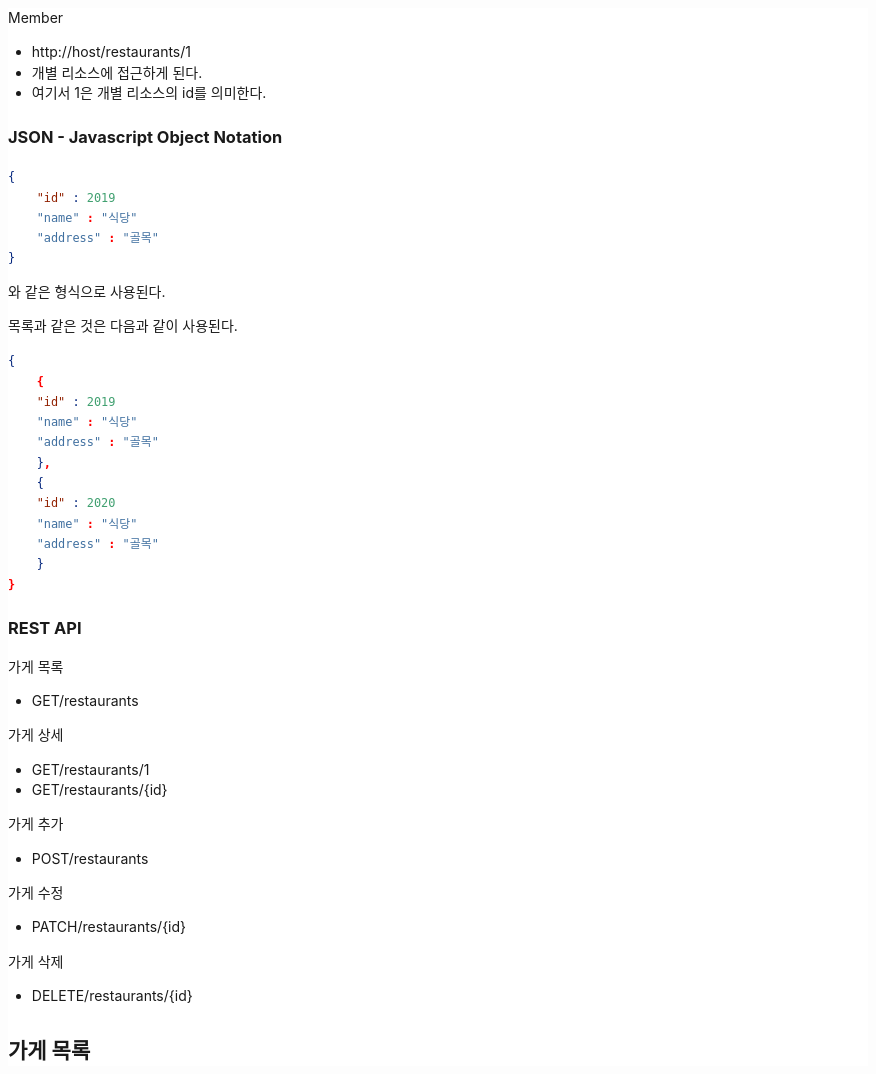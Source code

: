 Member
- http://host/restaurants/1
- 개별 리소스에 접근하게 된다.
- 여기서 1은 개별 리소스의 id를 의미한다.

### JSON - Javascript Object Notation

```json
{
    "id" : 2019
    "name" : "식당"
    "address" : "골목"
}
```

와 같은 형식으로 사용된다.

목록과 같은 것은 다음과 같이 사용된다.

```json
{
    {
    "id" : 2019
    "name" : "식당"
    "address" : "골목"
    },
    {
    "id" : 2020
    "name" : "식당"
    "address" : "골목"
    }
}
```

### REST API

가게 목록
- GET/restaurants

가게 상세
- GET/restaurants/1
- GET/restaurants/{id}

가게 추가
- POST/restaurants

가게 수정
- PATCH/restaurants/{id}

가게 삭제
- DELETE/restaurants/{id}




## 가게 목록
